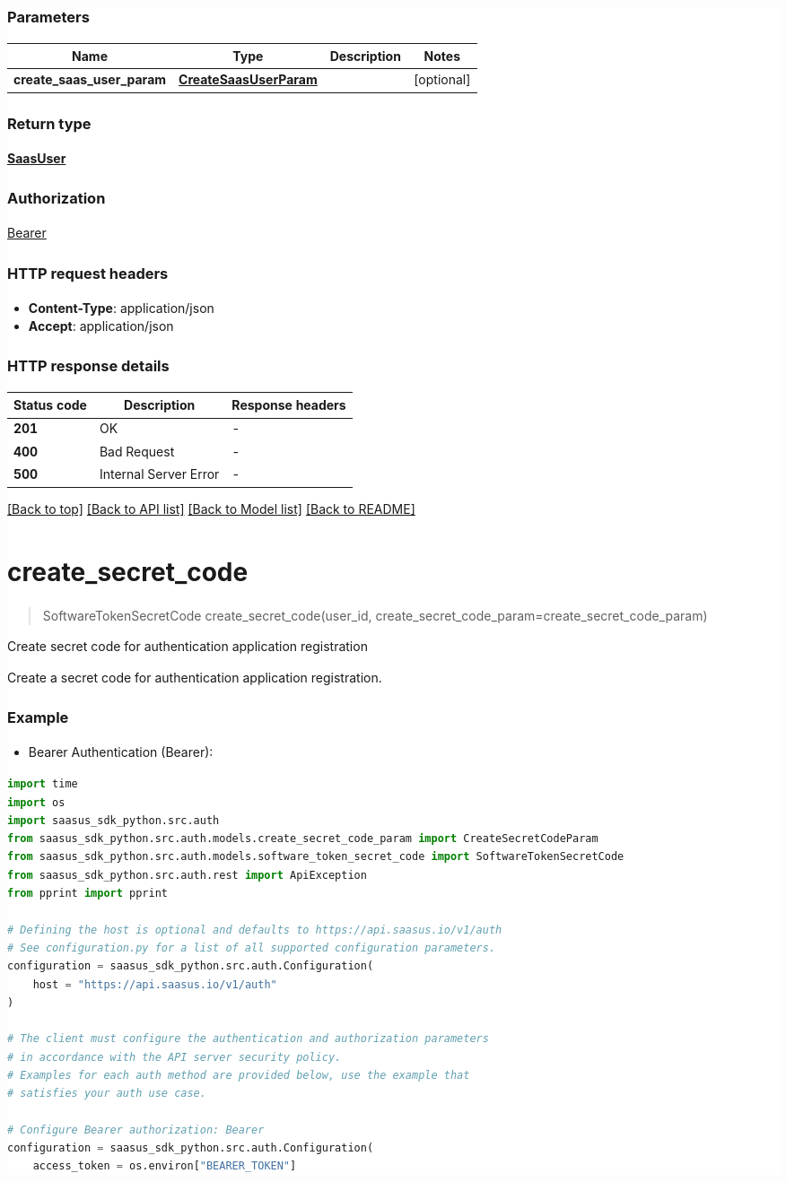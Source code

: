 

### Parameters

Name | Type | Description  | Notes
------------- | ------------- | ------------- | -------------
 **create_saas_user_param** | [**CreateSaasUserParam**](CreateSaasUserParam.md)|  | [optional] 

### Return type

[**SaasUser**](SaasUser.md)

### Authorization

[Bearer](../README.md#Bearer)

### HTTP request headers

 - **Content-Type**: application/json
 - **Accept**: application/json

### HTTP response details
| Status code | Description | Response headers |
|-------------|-------------|------------------|
**201** | OK |  -  |
**400** | Bad Request |  -  |
**500** | Internal Server Error |  -  |

[[Back to top]](#) [[Back to API list]](../README.md#documentation-for-api-endpoints) [[Back to Model list]](../README.md#documentation-for-models) [[Back to README]](../README.md)

# **create_secret_code**
> SoftwareTokenSecretCode create_secret_code(user_id, create_secret_code_param=create_secret_code_param)

Create secret code for authentication application registration

Create a secret code for authentication application registration. 

### Example

* Bearer Authentication (Bearer):
```python
import time
import os
import saasus_sdk_python.src.auth
from saasus_sdk_python.src.auth.models.create_secret_code_param import CreateSecretCodeParam
from saasus_sdk_python.src.auth.models.software_token_secret_code import SoftwareTokenSecretCode
from saasus_sdk_python.src.auth.rest import ApiException
from pprint import pprint

# Defining the host is optional and defaults to https://api.saasus.io/v1/auth
# See configuration.py for a list of all supported configuration parameters.
configuration = saasus_sdk_python.src.auth.Configuration(
    host = "https://api.saasus.io/v1/auth"
)

# The client must configure the authentication and authorization parameters
# in accordance with the API server security policy.
# Examples for each auth method are provided below, use the example that
# satisfies your auth use case.

# Configure Bearer authorization: Bearer
configuration = saasus_sdk_python.src.auth.Configuration(
    access_token = os.environ["BEARER_TOKEN"]
```